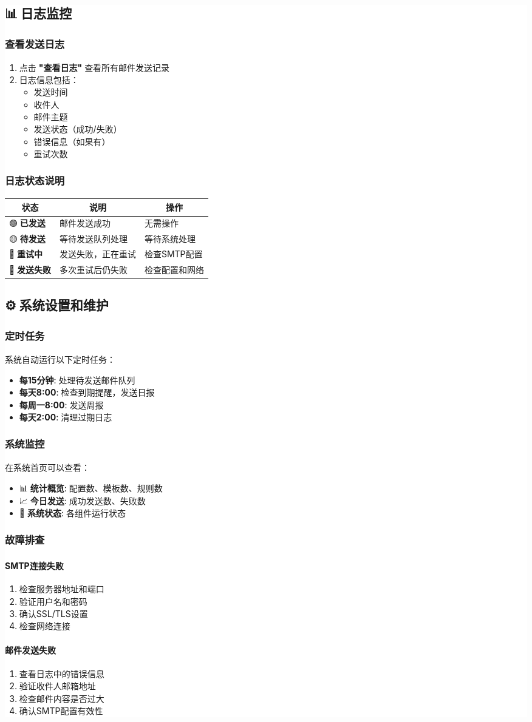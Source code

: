 ## 📊 日志监控

### 查看发送日志

1. 点击 **"查看日志"** 查看所有邮件发送记录
2. 日志信息包括：
   - 发送时间
   - 收件人
   - 邮件主题  
   - 发送状态（成功/失败）
   - 错误信息（如果有）
   - 重试次数

### 日志状态说明

| 状态 | 说明 | 操作 |
|------|------|------|
| 🟢 **已发送** | 邮件发送成功 | 无需操作 |
| 🟡 **待发送** | 等待发送队列处理 | 等待系统处理 |
| 🔄 **重试中** | 发送失败，正在重试 | 检查SMTP配置 |
| 🔴 **发送失败** | 多次重试后仍失败 | 检查配置和网络 |

## ⚙️ 系统设置和维护

### 定时任务

系统自动运行以下定时任务：
- **每15分钟**: 处理待发送邮件队列
- **每天8:00**: 检查到期提醒，发送日报
- **每周一8:00**: 发送周报
- **每天2:00**: 清理过期日志

### 系统监控

在系统首页可以查看：
- 📊 **统计概览**: 配置数、模板数、规则数
- 📈 **今日发送**: 成功发送数、失败数
- 🎯 **系统状态**: 各组件运行状态

### 故障排查

#### SMTP连接失败
1. 检查服务器地址和端口
2. 验证用户名和密码
3. 确认SSL/TLS设置
4. 检查网络连接

#### 邮件发送失败
1. 查看日志中的错误信息
2. 验证收件人邮箱地址
3. 检查邮件内容是否过大
4. 确认SMTP配置有效性
